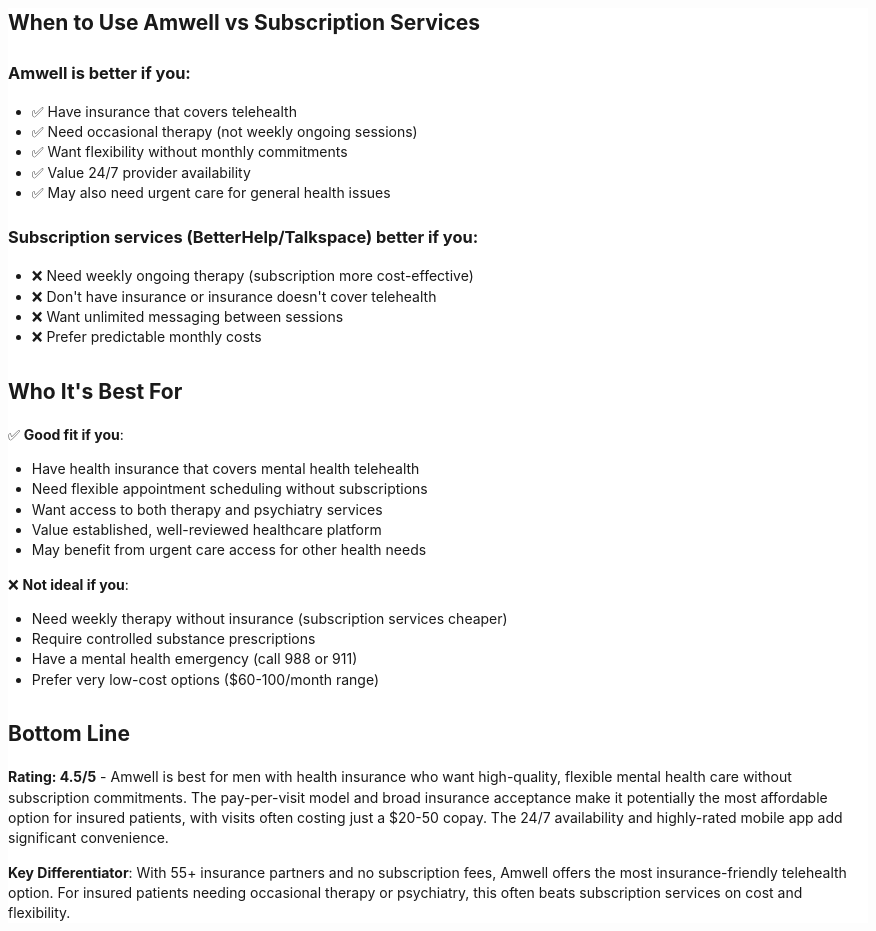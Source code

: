 ## When to Use Amwell vs Subscription Services

### Amwell is better if you:
- ✅ Have insurance that covers telehealth
- ✅ Need occasional therapy (not weekly ongoing sessions)
- ✅ Want flexibility without monthly commitments
- ✅ Value 24/7 provider availability
- ✅ May also need urgent care for general health issues

### Subscription services (BetterHelp/Talkspace) better if you:
- ❌ Need weekly ongoing therapy (subscription more cost-effective)
- ❌ Don't have insurance or insurance doesn't cover telehealth
- ❌ Want unlimited messaging between sessions
- ❌ Prefer predictable monthly costs

## Who It's Best For

✅ **Good fit if you**:
- Have health insurance that covers mental health telehealth
- Need flexible appointment scheduling without subscriptions
- Want access to both therapy and psychiatry services
- Value established, well-reviewed healthcare platform
- May benefit from urgent care access for other health needs

❌ **Not ideal if you**:
- Need weekly therapy without insurance (subscription services cheaper)
- Require controlled substance prescriptions
- Have a mental health emergency (call 988 or 911)
- Prefer very low-cost options ($60-100/month range)

## Bottom Line

**Rating: 4.5/5** - Amwell is best for men with health insurance who want high-quality, flexible mental health care without subscription commitments. The pay-per-visit model and broad insurance acceptance make it potentially the most affordable option for insured patients, with visits often costing just a $20-50 copay. The 24/7 availability and highly-rated mobile app add significant convenience.

**Key Differentiator**: With 55+ insurance partners and no subscription fees, Amwell offers the most insurance-friendly telehealth option. For insured patients needing occasional therapy or psychiatry, this often beats subscription services on cost and flexibility.
